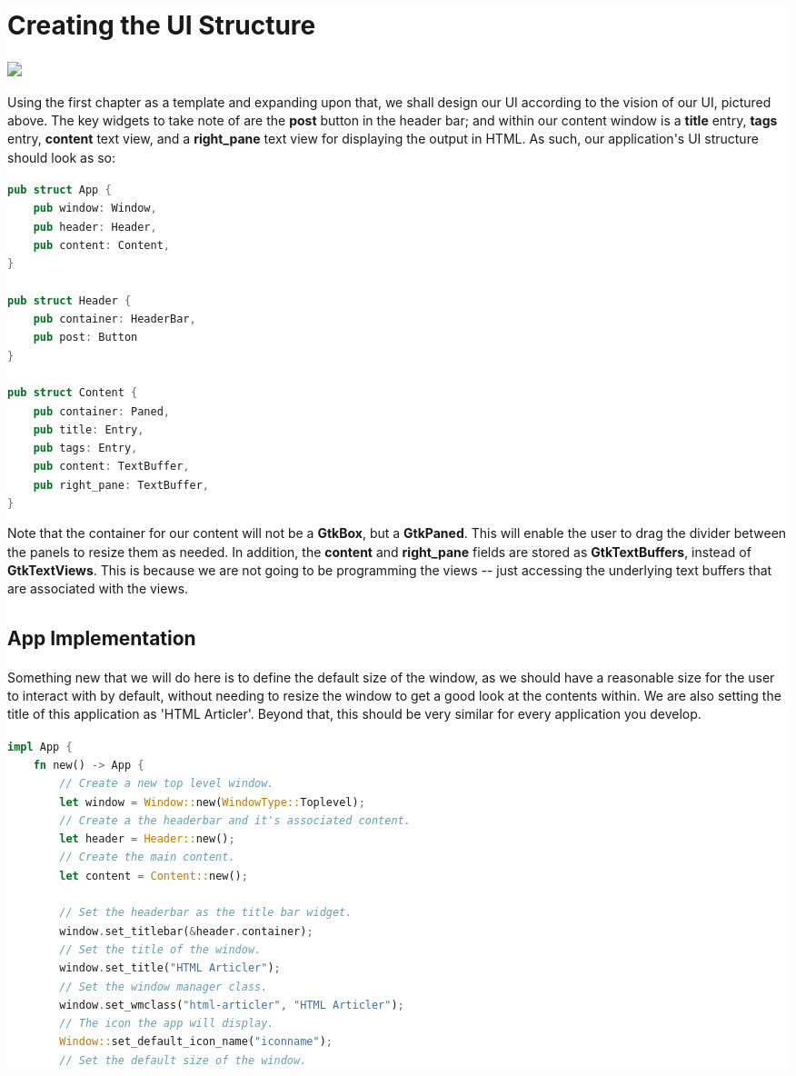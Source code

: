 # Creating the UI Structure

<img src="images/ch03_complete.png" />

Using the first chapter as a template and expanding upon that, we shall design our UI according
to the vision of our UI, pictured above. The key widgets to take note of are the **post** button
in the header bar; and within our content window is a **title** entry, **tags** entry,
**content** text view, and a **right_pane** text view for displaying the output in HTML. As such,
our application's UI structure should look as so:

```rust
pub struct App {
    pub window: Window,
    pub header: Header,
    pub content: Content,
}

pub struct Header {
    pub container: HeaderBar,
    pub post: Button
}

pub struct Content {
    pub container: Paned,
    pub title: Entry,
    pub tags: Entry,
    pub content: TextBuffer,
    pub right_pane: TextBuffer,
}
```

Note that the container for our content will not be a **GtkBox**, but a **GtkPaned**. This will
enable the user to drag the divider between the panels to resize them as needed. In addition,
the **content** and **right_pane** fields are stored as **GtkTextBuffers**, instead of
**GtkTextViews**. This is because we are not going to be programming the views -- just accessing
the underlying text buffers that are associated with the views.

## App Implementation

Something new that we will do here is to define the default size of the window, as we should
have a reasonable size for the user to interact with by default, without needing to resize
the window to get a good look at the contents within. We are also setting the title of this
application as 'HTML Articler'. Beyond that, this should be very similar for every application
you develop.

```rust
impl App {
    fn new() -> App {
        // Create a new top level window.
        let window = Window::new(WindowType::Toplevel);
        // Create a the headerbar and it's associated content.
        let header = Header::new();
        // Create the main content.
        let content = Content::new();

        // Set the headerbar as the title bar widget.
        window.set_titlebar(&header.container);
        // Set the title of the window.
        window.set_title("HTML Articler");
        // Set the window manager class.
        window.set_wmclass("html-articler", "HTML Articler");
        // The icon the app will display.
        Window::set_default_icon_name("iconname");
        // Set the default size of the window.
```
